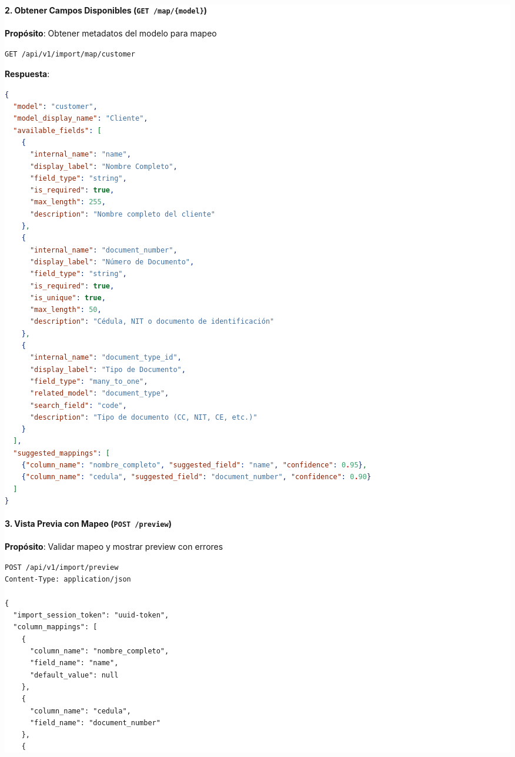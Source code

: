 #### 2. Obtener Campos Disponibles (`GET /map/{model}`)
**Propósito**: Obtener metadatos del modelo para mapeo

```http
GET /api/v1/import/map/customer
```

**Respuesta**:
```json
{
  "model": "customer",
  "model_display_name": "Cliente",
  "available_fields": [
    {
      "internal_name": "name",
      "display_label": "Nombre Completo",
      "field_type": "string",
      "is_required": true,
      "max_length": 255,
      "description": "Nombre completo del cliente"
    },
    {
      "internal_name": "document_number",
      "display_label": "Número de Documento",
      "field_type": "string",
      "is_required": true,
      "is_unique": true,
      "max_length": 50,
      "description": "Cédula, NIT o documento de identificación"
    },
    {
      "internal_name": "document_type_id",
      "display_label": "Tipo de Documento",
      "field_type": "many_to_one",
      "related_model": "document_type",
      "search_field": "code",
      "description": "Tipo de documento (CC, NIT, CE, etc.)"
    }
  ],
  "suggested_mappings": [
    {"column_name": "nombre_completo", "suggested_field": "name", "confidence": 0.95},
    {"column_name": "cedula", "suggested_field": "document_number", "confidence": 0.90}
  ]
}
```

#### 3. Vista Previa con Mapeo (`POST /preview`)
**Propósito**: Validar mapeo y mostrar preview con errores

```http
POST /api/v1/import/preview
Content-Type: application/json

{
  "import_session_token": "uuid-token",
  "column_mappings": [
    {
      "column_name": "nombre_completo",
      "field_name": "name",
      "default_value": null
    },
    {
      "column_name": "cedula", 
      "field_name": "document_number"
    },
    {
```